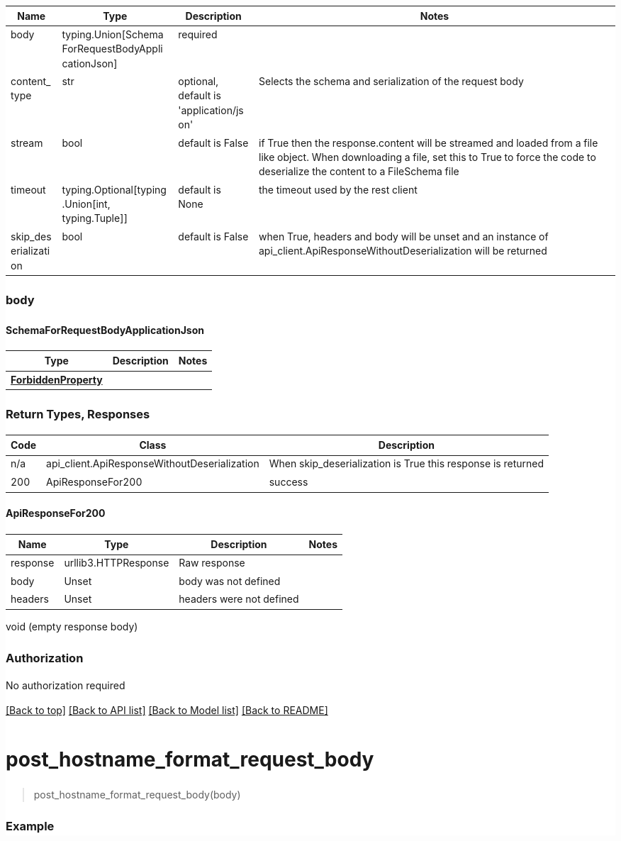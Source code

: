 Name | Type | Description  | Notes
------------- | ------------- | ------------- | -------------
body | typing.Union[SchemaForRequestBodyApplicationJson] | required |
content_type | str | optional, default is 'application/json' | Selects the schema and serialization of the request body
stream | bool | default is False | if True then the response.content will be streamed and loaded from a file like object. When downloading a file, set this to True to force the code to deserialize the content to a FileSchema file
timeout | typing.Optional[typing.Union[int, typing.Tuple]] | default is None | the timeout used by the rest client
skip_deserialization | bool | default is False | when True, headers and body will be unset and an instance of api_client.ApiResponseWithoutDeserialization will be returned

### body

#### SchemaForRequestBodyApplicationJson
Type | Description  | Notes
------------- | ------------- | -------------
[**ForbiddenProperty**](ForbiddenProperty.md) |  | 


### Return Types, Responses

Code | Class | Description
------------- | ------------- | -------------
n/a | api_client.ApiResponseWithoutDeserialization | When skip_deserialization is True this response is returned
200 | ApiResponseFor200 | success

#### ApiResponseFor200
Name | Type | Description  | Notes
------------- | ------------- | ------------- | -------------
response | urllib3.HTTPResponse | Raw response |
body | Unset | body was not defined |
headers | Unset | headers were not defined |


void (empty response body)

### Authorization

No authorization required

[[Back to top]](#) [[Back to API list]](../README.md#documentation-for-api-endpoints) [[Back to Model list]](../README.md#documentation-for-models) [[Back to README]](../README.md)

# **post_hostname_format_request_body**
> post_hostname_format_request_body(body)



### Example
